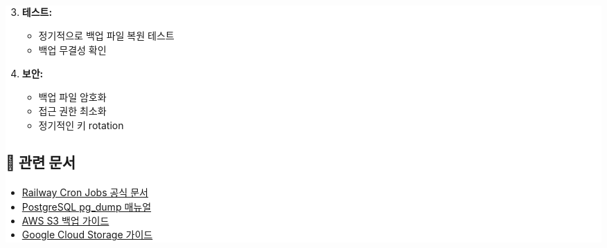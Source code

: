 3. **테스트:**
   - 정기적으로 백업 파일 복원 테스트
   - 백업 무결성 확인

4. **보안:**
   - 백업 파일 암호화
   - 접근 권한 최소화
   - 정기적인 키 rotation

## 🔗 관련 문서

- [Railway Cron Jobs 공식 문서](https://docs.railway.app/deploy/cron-jobs)
- [PostgreSQL pg_dump 매뉴얼](https://www.postgresql.org/docs/current/app-pgdump.html)
- [AWS S3 백업 가이드](https://docs.aws.amazon.com/s3/)
- [Google Cloud Storage 가이드](https://cloud.google.com/storage/docs)
